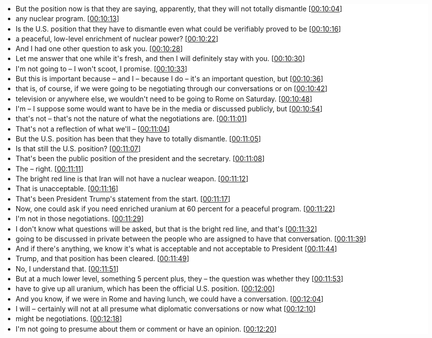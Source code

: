 *  But the position now is that they are saying, apparently, that they will not totally dismantle [[00:10:04](https://www.youtube.com/watch?v=mlzstm_oiiM&t=604.8000000000001s)]
*  any nuclear program. [[00:10:13](https://www.youtube.com/watch?v=mlzstm_oiiM&t=613.9200000000001s)]
*  Is the U.S. position that they have to dismantle even what could be verifiably proved to be [[00:10:16](https://www.youtube.com/watch?v=mlzstm_oiiM&t=616.26s)]
*  a peaceful, low-level enrichment of nuclear power? [[00:10:22](https://www.youtube.com/watch?v=mlzstm_oiiM&t=622.2s)]
*  And I had one other question to ask you. [[00:10:28](https://www.youtube.com/watch?v=mlzstm_oiiM&t=628.4s)]
*  Let me answer that one while it's fresh, and then I will definitely stay with you. [[00:10:30](https://www.youtube.com/watch?v=mlzstm_oiiM&t=630.36s)]
*  I'm not going to – I won't scoot, I promise. [[00:10:33](https://www.youtube.com/watch?v=mlzstm_oiiM&t=633.68s)]
*  But this is important because – and I – because I do – it's an important question, but [[00:10:36](https://www.youtube.com/watch?v=mlzstm_oiiM&t=636.3199999999999s)]
*  that is, of course, if we were going to be negotiating through our conversations or on [[00:10:42](https://www.youtube.com/watch?v=mlzstm_oiiM&t=642.0s)]
*  television or anywhere else, we wouldn't need to be going to Rome on Saturday. [[00:10:48](https://www.youtube.com/watch?v=mlzstm_oiiM&t=648.1999999999999s)]
*  I'm – I suppose some would want to have be in the media or discussed publicly, but [[00:10:54](https://www.youtube.com/watch?v=mlzstm_oiiM&t=654.0s)]
*  that's not – that's not the nature of what the negotiations are. [[00:11:01](https://www.youtube.com/watch?v=mlzstm_oiiM&t=661.08s)]
*  That's not a reflection of what we'll – [[00:11:04](https://www.youtube.com/watch?v=mlzstm_oiiM&t=664.36s)]
*  But the U.S. position has been that they have to totally dismantle. [[00:11:05](https://www.youtube.com/watch?v=mlzstm_oiiM&t=665.36s)]
*  Is that still the U.S. position? [[00:11:07](https://www.youtube.com/watch?v=mlzstm_oiiM&t=667.96s)]
*  That's been the public position of the president and the secretary. [[00:11:08](https://www.youtube.com/watch?v=mlzstm_oiiM&t=668.96s)]
*  The – right. [[00:11:11](https://www.youtube.com/watch?v=mlzstm_oiiM&t=671.16s)]
*  The bright red line is that Iran will not have a nuclear weapon. [[00:11:12](https://www.youtube.com/watch?v=mlzstm_oiiM&t=672.16s)]
*  That is unacceptable. [[00:11:16](https://www.youtube.com/watch?v=mlzstm_oiiM&t=676.76s)]
*  That's been President Trump's statement from the start. [[00:11:17](https://www.youtube.com/watch?v=mlzstm_oiiM&t=677.76s)]
*  Now, one could ask if you need enriched uranium at 60 percent for a peaceful program. [[00:11:22](https://www.youtube.com/watch?v=mlzstm_oiiM&t=682.96s)]
*  I'm not in those negotiations. [[00:11:29](https://www.youtube.com/watch?v=mlzstm_oiiM&t=689.76s)]
*  I don't know what questions will be asked, but that is the bright red line, and that's [[00:11:32](https://www.youtube.com/watch?v=mlzstm_oiiM&t=692.88s)]
*  going to be discussed in private between the people who are assigned to have that conversation. [[00:11:39](https://www.youtube.com/watch?v=mlzstm_oiiM&t=699.0s)]
*  And if there's anything, we know it's what is acceptable and not acceptable to President [[00:11:44](https://www.youtube.com/watch?v=mlzstm_oiiM&t=704.0s)]
*  Trump, and that position has been cleared. [[00:11:49](https://www.youtube.com/watch?v=mlzstm_oiiM&t=709.0s)]
*  No, I understand that. [[00:11:51](https://www.youtube.com/watch?v=mlzstm_oiiM&t=711.5600000000001s)]
*  But at a much lower level, something 5 percent plus, they – the question was whether they [[00:11:53](https://www.youtube.com/watch?v=mlzstm_oiiM&t=713.16s)]
*  have to give up all uranium, which has been the official U.S. position. [[00:12:00](https://www.youtube.com/watch?v=mlzstm_oiiM&t=720.4399999999999s)]
*  And you know, if we were in Rome and having lunch, we could have a conversation. [[00:12:04](https://www.youtube.com/watch?v=mlzstm_oiiM&t=724.2399999999999s)]
*  I will – certainly will not at all presume what diplomatic conversations or now what [[00:12:10](https://www.youtube.com/watch?v=mlzstm_oiiM&t=730.64s)]
*  might be negotiations. [[00:12:18](https://www.youtube.com/watch?v=mlzstm_oiiM&t=738.68s)]
*  I'm not going to presume about them or comment or have an opinion. [[00:12:20](https://www.youtube.com/watch?v=mlzstm_oiiM&t=740.16s)]